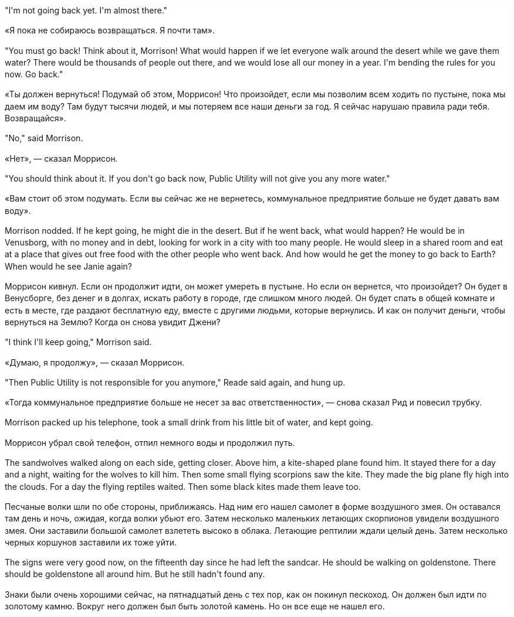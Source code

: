 "I'm not going back yet. I'm almost there."

«Я пока не собираюсь возвращаться. Я почти там».

"You must go back! Think about it, Morrison! What would happen if we let everyone walk around the desert while we gave them water? There would be thousands of people out there, and we would lose all our money in a year. I'm bending the rules for you now. Go back."

«Ты должен вернуться! Подумай об этом, Моррисон! Что произойдет, если мы позволим всем ходить по пустыне, пока мы даем им воду? Там будут тысячи людей, и мы потеряем все наши деньги за год. Я сейчас нарушаю правила ради тебя. Возвращайся».

"No," said Morrison.

«Нет», — сказал Моррисон.

"You should think about it. If you don't go back now, Public Utility will not give you any more water."

«Вам стоит об этом подумать. Если вы сейчас же не вернетесь, коммунальное предприятие больше не будет давать вам воду».

Morrison nodded. If he kept going, he might die in the desert. But if he went back, what would happen? He would be in Venusborg, with no money and in debt, looking for work in a city with too many people. He would sleep in a shared room and eat at a place that gives out free food with the other people who went back. And how would he get the money to go back to Earth? When would he see Janie again?

Моррисон кивнул. Если он продолжит идти, он может умереть в пустыне. Но если он вернется, что произойдет? Он будет в Венусборге, без денег и в долгах, искать работу в городе, где слишком много людей. Он будет спать в общей комнате и есть в месте, где раздают бесплатную еду, вместе с другими людьми, которые вернулись. И как он получит деньги, чтобы вернуться на Землю? Когда он снова увидит Джени?

"I think I'll keep going," Morrison said.

«Думаю, я продолжу», — сказал Моррисон.

"Then Public Utility is not responsible for you anymore," Reade said again, and hung up.

«Тогда коммунальное предприятие больше не несет за вас ответственности», — снова сказал Рид и повесил трубку.

Morrison packed up his telephone, took a small drink from his little bit of water, and kept going.

Моррисон убрал свой телефон, отпил немного воды и продолжил путь.

The sandwolves walked along on each side, getting closer. Above him, a kite-shaped plane found him. It stayed there for a day and a night, waiting for the wolves to kill him. Then some small flying scorpions saw the kite. They made the big plane fly high into the clouds. For a day the flying reptiles waited. Then some black kites made them leave too.

Песчаные волки шли по обе стороны, приближаясь. Над ним его нашел самолет в форме воздушного змея. Он оставался там день и ночь, ожидая, когда волки убьют его. Затем несколько маленьких летающих скорпионов увидели воздушного змея. Они заставили большой самолет взлететь высоко в облака. Летающие рептилии ждали целый день. Затем несколько черных коршунов заставили их тоже уйти.

The signs were very good now, on the fifteenth day since he had left the sandcar. He should be walking on goldenstone. There should be goldenstone all around him. But he still hadn't found any.

Знаки были очень хорошими сейчас, на пятнадцатый день с тех пор, как он покинул пескоход. Он должен был идти по золотому камню. Вокруг него должен был быть золотой камень. Но он все еще не нашел его.
